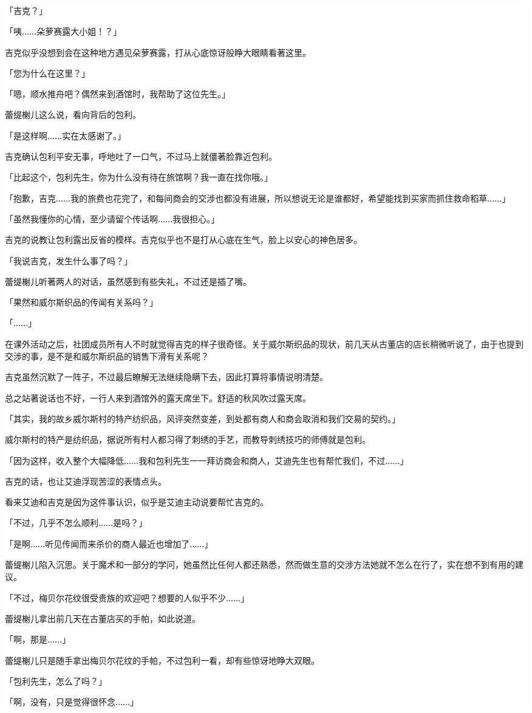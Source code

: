 「吉克？」

「咦……朵萝赛露大小姐！？」

吉克似乎没想到会在这种地方遇见朵萝赛露，打从心底惊讶般睁大眼睛看著这里。

「您为什么在这里？」

「嗯，顺水推舟吧？偶然来到酒馆时，我帮助了这位先生。」

蕾缇榭儿这么说，看向背后的包利。

「是这样啊……实在太感谢了。」

吉克确认包利平安无事，呼地吐了一口气，不过马上就僵著脸靠近包利。

「比起这个，包利先生，你为什么没有待在旅馆啊？我一直在找你哦。」

「抱歉，吉克……我的旅费也花完了，和每间商会的交涉也都没有进展，所以想说无论是谁都好，希望能找到买家而抓住救命稻草……」

「虽然我懂你的心情，至少请留个传话啊……我很担心。」

吉克的说教让包利露出反省的模样。吉克似乎也不是打从心底在生气，脸上以安心的神色居多。

「我说吉克，发生什么事了吗？」

蕾缇榭儿听著两人的对话，虽然感到有些失礼，不过还是插了嘴。

「果然和威尔斯织品的传闻有关系吗？」

「……」

在课外活动之后，社团成员所有人不时就觉得吉克的样子很奇怪。关于威尔斯织品的现状，前几天从古董店的店长稍微听说了，由于也提到交涉的事，是不是和威尔斯织品的销售下滑有关系呢？

吉克虽然沉默了一阵子，不过最后瞭解无法继续隐瞒下去，因此打算将事情说明清楚。

总之站著说话也不好，一行人来到酒馆外的露天席坐下。舒适的秋风吹过露天席。

「其实，我的故乡威尔斯村的特产纺织品，风评突然变差，到处都有商人和商会取消和我们交易的契约。」

威尔斯村的特产是纺织品，据说所有村人都习得了刺绣的手艺，而教导刺绣技巧的师傅就是包利。

「因为这样，收入整个大幅降低……我和包利先生一一拜访商会和商人，艾迪先生也有帮忙我们，不过……」

吉克的话，也让艾迪浮现苦涩的表情点头。

看来艾迪和吉克是因为这件事认识，似乎是艾迪主动说要帮忙吉克的。

「不过，几乎不怎么顺利……是吗？」

「是啊……听见传闻而来杀价的商人最近也增加了……」

蕾缇榭儿陷入沉思。关于魔术和一部分的学问，她虽然比任何人都还熟悉，然而做生意的交涉方法她就不怎么在行了，实在想不到有用的建议。

「不过，梅贝尔花纹很受贵族的欢迎吧？想要的人似乎不少……」

蕾缇榭儿拿出前几天在古董店买的手帕，如此说道。

「啊，那是……」

蕾缇榭儿只是随手拿出梅贝尔花纹的手帕，不过包利一看，却有些惊讶地睁大双眼。

「包利先生，怎么了吗？」

「啊，没有，只是觉得很怀念……」

